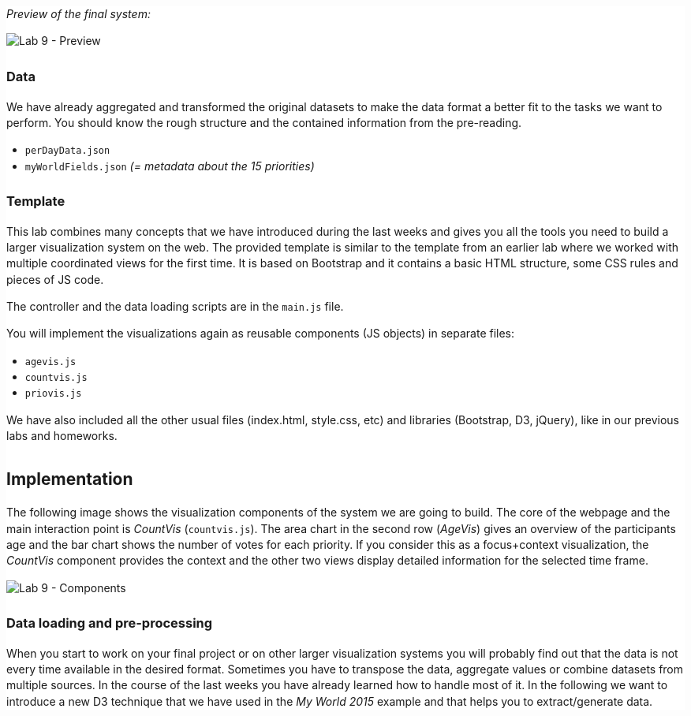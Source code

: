 *Preview of the final system:*

![Lab 9 - Preview](cs171-lab9-preview.gif?raw=true "Lab 9 - Preview")


### Data

We have already aggregated and transformed the original datasets to make the data format a better fit to the tasks we want to perform. You should know the rough structure and the contained information from the pre-reading.


- ```perDayData.json```
- ```myWorldFields.json``` *(= metadata about the 15 priorities)*


### Template

This lab combines many concepts that we have introduced during the last weeks and gives you all the tools you need to build a larger visualization system on the web. The provided template is similar to the template from an earlier lab where we worked with multiple coordinated views for the first time. It is based on Bootstrap and it contains a basic HTML structure, some CSS rules and pieces of JS code.

The controller and the data loading scripts are in the ```main.js``` file.

You will implement the visualizations again as reusable components (JS objects) in separate files:

- ```agevis.js```
- ```countvis.js```
- ```priovis.js```

We have also included all the other usual files (index.html, style.css, etc) and libraries (Bootstrap, D3, jQuery), like in our previous labs and homeworks.

## Implementation

The following image shows the visualization components of the system we are going to build. The core of the webpage and the main interaction point is *CountVis* (```countvis.js```). The area chart in the second row (*AgeVis*) gives an overview of the participants age and the bar chart shows the number of votes for each priority. If you consider this as a focus+context visualization, the *CountVis* component provides the context and the other two views display detailed information for the selected time frame.

![Lab 9 - Components](cs171-lab9-vis-components.png?raw=true "Lab 9 - Components")


### Data loading and pre-processing

When you start to work on your final project or on other larger visualization systems you will probably find out that the data is not every time available in the desired format. Sometimes you have to transpose the data, aggregate values or combine datasets from multiple sources. In the course of the last weeks you have already learned how to handle most of it. In the following we want to introduce a new D3 technique that we have used in the *My World 2015* example and that helps you to extract/generate data.
